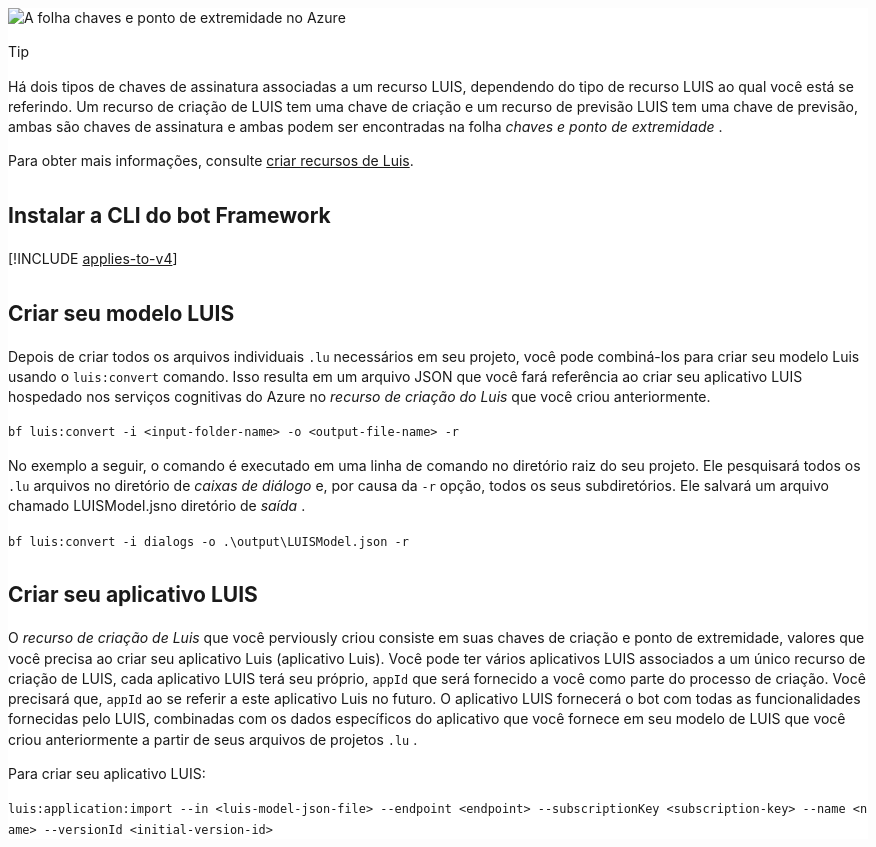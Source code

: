    ![A folha chaves e ponto de extremidade no Azure](./media/adaptive-dialogs/keys-and-endpoint-example.png)

> [!TIP]
>
> Há dois tipos de chaves de assinatura associadas a um recurso LUIS, dependendo do tipo de recurso LUIS ao qual você está se referindo. Um recurso de criação de LUIS tem uma chave de criação e um recurso de previsão LUIS tem uma chave de previsão, ambas são chaves de assinatura e ambas podem ser encontradas na folha _chaves e ponto de extremidade_ .

Para obter mais informações, consulte [criar recursos de Luis][luis-how-to-azure-subscription].

## <a name="install-the-bot-framework-cli"></a>Instalar a CLI do bot Framework

[!INCLUDE [applies-to-v4](../includes/install-bf-cli.md)]

## <a name="create-your-luis-model"></a>Criar seu modelo LUIS

Depois de criar todos os arquivos individuais `.lu` necessários em seu projeto, você pode combiná-los para criar seu modelo Luis usando o `luis:convert` comando. Isso resulta em um arquivo JSON que você fará referência ao criar seu aplicativo LUIS hospedado nos serviços cognitivas do Azure no _recurso de criação do Luis_ que você criou anteriormente.

``` cli
bf luis:convert -i <input-folder-name> -o <output-file-name> -r
```

No exemplo a seguir, o comando é executado em uma linha de comando no diretório raiz do seu projeto. Ele pesquisará todos os `.lu` arquivos no diretório de _caixas de diálogo_ e, por causa da `-r` opção, todos os seus subdiretórios. Ele salvará um arquivo chamado LUISModel.jsno diretório de _saída_ .

``` cli
bf luis:convert -i dialogs -o .\output\LUISModel.json -r
```

## <a name="create-your-luis-application"></a>Criar seu aplicativo LUIS

O _recurso de criação de Luis_ que você perviously criou consiste em suas chaves de criação e ponto de extremidade, valores que você precisa ao criar seu aplicativo Luis (aplicativo Luis). Você pode ter vários aplicativos LUIS associados a um único recurso de criação de LUIS, cada aplicativo LUIS terá seu próprio, `appId` que será fornecido a você como parte do processo de criação. Você precisará que, `appId` ao se referir a este aplicativo Luis no futuro. O aplicativo LUIS fornecerá o bot com todas as funcionalidades fornecidas pelo LUIS, combinadas com os dados específicos do aplicativo que você fornece em seu modelo de LUIS que você criou anteriormente a partir de seus arquivos de projetos `.lu` .

Para criar seu aplicativo LUIS:

``` cli
luis:application:import --in <luis-model-json-file> --endpoint <endpoint> --subscriptionKey <subscription-key> --name <name> --versionId <initial-version-id>
```


[cognitive-services-overview]: /azure/cognitive-services/Welcome
[create-cognitive-services]: https://portal.azure.com/#create/Microsoft.CognitiveServicesLUISAllInOne
[luis-recognizer]: bot-builder-concept-adaptive-dialog-recognizers.md#luis-recognizer
[natural-language-processing-in-adaptive-dialogs]: bot-builder-concept-adaptive-dialog-recognizers.md#introduction-to-natural-language-processing-in-adaptive-dialogs
[language-understanding]: bot-builder-concept-adaptive-dialog-recognizers.md#language-understanding
[lu-templates]: ../file-format/bot-builder-lu-file-format.md
[model-description]: ../file-format/bot-builder-lu-file-format.md#model-description
[luis-how-to-azure-subscription]: /azure/cognitive-services/luis/luis-how-to-azure-subscription
[bf-cli-overview]: bf-cli-overview.md
[bf-luisapplicationimport]: https://aka.ms/botframework-cli#bf-luisapplicationimport
[bf-luisapplicationcreate]: https://aka.ms/botframework-cli#bf-luisapplicationcreate
[bf-luisapplicationshow]: https://aka.ms/botframework-cli#bf-luisapplicationshow
[bf-luistrainrun]: https://aka.ms/botframework-cli#bf-luistrainrun
[luisapplicationpublish]: https://aka.ms/botframework-cli#bf-luisapplicationpublish
[bf-luisgeneratecs]: https://aka.ms/botframework-cli#bf-luisgeneratecs
[bf-luisgeneratets]: https://aka.ms/botframework-cli#bf-luisgeneratets
[bf-luisbuild]: https://aka.ms/botframework-cli#bf-luisbuild
[declarative]: bot-builder-concept-adaptive-dialog-declarative.md
[dialog-merge-command]: bot-builder-concept-adaptive-dialog-declarative.md#the-merge-command
[luis-how-to-add-intents]: /azure/cognitive-services/LUIS/luis-how-to-add-intents
[luis-how-to-start-new-app]: /azure/cognitive-services/LUIS/luis-how-to-start-new-app
[luis-how-to-train]: /azure/cognitive-services/LUIS/luis-how-to-train
[luis-concept-test]: /azure/cognitive-services/LUIS/luis-concept-test
[test-an-utterance]: /azure/cognitive-services/LUIS/luis-interactive-test#test-an-utterance
[luis-interactive-test]: /azure/cognitive-services/LUIS/luis-interactive-test
[luis-how-to-publish-app]: /azure/cognitive-services/LUIS/luis-how-to-publish-app
[ToDoBotWithLUISAndQnAMakerSample]: https://aka.ms/csharp-adaptive-dialog-08-todo-bot-luis-qnamaker-sample
[how-to-update-using-luis-cli]: bot-builder-howto-bf-cli-update-luis.md